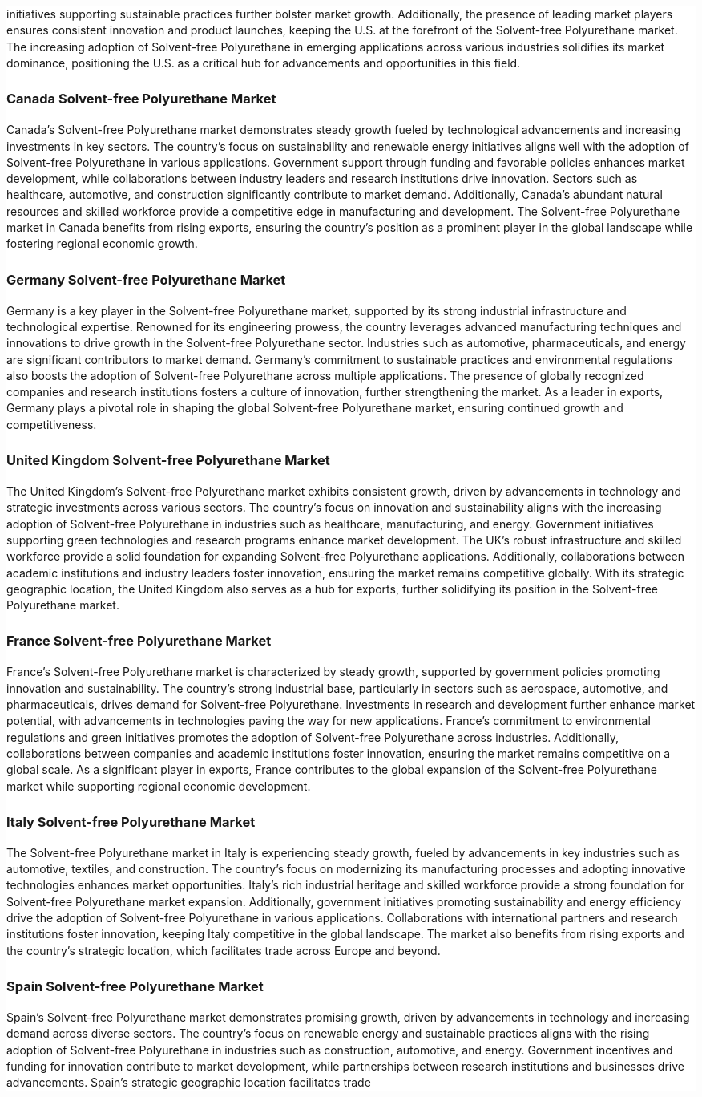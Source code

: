 initiatives supporting sustainable practices further bolster market growth. Additionally, the presence of leading market players ensures consistent innovation and product launches, keeping the U.S. at the forefront of the Solvent-free Polyurethane market. The increasing adoption of Solvent-free Polyurethane in emerging applications across various industries solidifies its market dominance, positioning the U.S. as a critical hub for advancements and opportunities in this field.</p><h3>Canada Solvent-free Polyurethane Market</h3><p>Canada&rsquo;s Solvent-free Polyurethane market demonstrates steady growth fueled by technological advancements and increasing investments in key sectors. The country&rsquo;s focus on sustainability and renewable energy initiatives aligns well with the adoption of Solvent-free Polyurethane in various applications. Government support through funding and favorable policies enhances market development, while collaborations between industry leaders and research institutions drive innovation. Sectors such as healthcare, automotive, and construction significantly contribute to market demand. Additionally, Canada&rsquo;s abundant natural resources and skilled workforce provide a competitive edge in manufacturing and development. The Solvent-free Polyurethane market in Canada benefits from rising exports, ensuring the country&rsquo;s position as a prominent player in the global landscape while fostering regional economic growth.</p><h3>Germany Solvent-free Polyurethane Market</h3><p>Germany is a key player in the Solvent-free Polyurethane market, supported by its strong industrial infrastructure and technological expertise. Renowned for its engineering prowess, the country leverages advanced manufacturing techniques and innovations to drive growth in the Solvent-free Polyurethane sector. Industries such as automotive, pharmaceuticals, and energy are significant contributors to market demand. Germany&rsquo;s commitment to sustainable practices and environmental regulations also boosts the adoption of Solvent-free Polyurethane across multiple applications. The presence of globally recognized companies and research institutions fosters a culture of innovation, further strengthening the market. As a leader in exports, Germany plays a pivotal role in shaping the global Solvent-free Polyurethane market, ensuring continued growth and competitiveness.</p><h3>United Kingdom Solvent-free Polyurethane Market</h3><p>The United Kingdom&rsquo;s Solvent-free Polyurethane market exhibits consistent growth, driven by advancements in technology and strategic investments across various sectors. The country&rsquo;s focus on innovation and sustainability aligns with the increasing adoption of Solvent-free Polyurethane in industries such as healthcare, manufacturing, and energy. Government initiatives supporting green technologies and research programs enhance market development. The UK&rsquo;s robust infrastructure and skilled workforce provide a solid foundation for expanding Solvent-free Polyurethane applications. Additionally, collaborations between academic institutions and industry leaders foster innovation, ensuring the market remains competitive globally. With its strategic geographic location, the United Kingdom also serves as a hub for exports, further solidifying its position in the Solvent-free Polyurethane market.</p><h3>France Solvent-free Polyurethane Market</h3><p>France&rsquo;s Solvent-free Polyurethane market is characterized by steady growth, supported by government policies promoting innovation and sustainability. The country&rsquo;s strong industrial base, particularly in sectors such as aerospace, automotive, and pharmaceuticals, drives demand for Solvent-free Polyurethane. Investments in research and development further enhance market potential, with advancements in technologies paving the way for new applications. France&rsquo;s commitment to environmental regulations and green initiatives promotes the adoption of Solvent-free Polyurethane across industries. Additionally, collaborations between companies and academic institutions foster innovation, ensuring the market remains competitive on a global scale. As a significant player in exports, France contributes to the global expansion of the Solvent-free Polyurethane market while supporting regional economic development.</p><h3>Italy Solvent-free Polyurethane Market</h3><p>The Solvent-free Polyurethane market in Italy is experiencing steady growth, fueled by advancements in key industries such as automotive, textiles, and construction. The country&rsquo;s focus on modernizing its manufacturing processes and adopting innovative technologies enhances market opportunities. Italy&rsquo;s rich industrial heritage and skilled workforce provide a strong foundation for Solvent-free Polyurethane market expansion. Additionally, government initiatives promoting sustainability and energy efficiency drive the adoption of Solvent-free Polyurethane in various applications. Collaborations with international partners and research institutions foster innovation, keeping Italy competitive in the global landscape. The market also benefits from rising exports and the country&rsquo;s strategic location, which facilitates trade across Europe and beyond.</p><h3>Spain Solvent-free Polyurethane Market</h3><p>Spain&rsquo;s Solvent-free Polyurethane market demonstrates promising growth, driven by advancements in technology and increasing demand across diverse sectors. The country&rsquo;s focus on renewable energy and sustainable practices aligns with the rising adoption of Solvent-free Polyurethane in industries such as construction, automotive, and energy. Government incentives and funding for innovation contribute to market development, while partnerships between research institutions and businesses drive advancements. Spain&rsquo;s strategic geographic location facilitates trade
